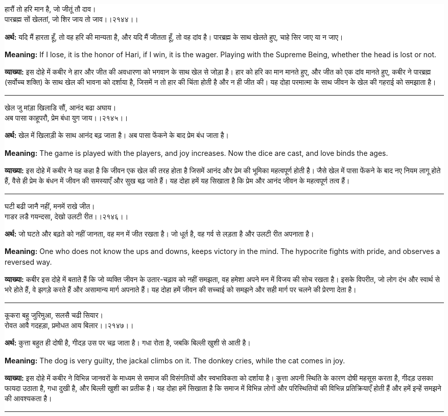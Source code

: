 
हारौं तो हरि मान है, जो जीतूं तौ दाव।\
पारब्रह्म सों खेलतां, जो शिर जाय तो जाव।।२१४४।।

**अर्थ:** यदि मैं हारता हूँ, तो वह हरि की मान्यता है, और यदि मैं जीतता हूँ, तो वह दांव है। पारब्रह्म के साथ खेलते हुए, चाहे सिर जाए या न जाए।

**Meaning:** If I lose, it is the honor of Hari, if I win, it is the wager. Playing with the Supreme Being, whether the head is lost or not.

**व्याख्या:** इस दोहे में कबीर ने हार और जीत की अवधारणा को भगवान के साथ खेल से जोड़ा है। हार को हरि का मान मानते हुए, और जीत को एक दांव मानते हुए, कबीर ने पारब्रह्म (सर्वोच्च शक्ति) के साथ खेल की भावना को दर्शाया है, जिसमें न तो हार की चिंता होती है और न ही जीत की। यह दोहा परमात्मा के साथ जीवन के खेल की गहराई को समझाता है।

---

खेल जु मांड़ा खिलाडि सौं, आनंद बढा अघाय।\
अब पासा काहूपरौ, प्रेम बंधा युग जाय।।२१४५।।

**अर्थ:** खेल में खिलाड़ी के साथ आनंद बढ़ जाता है। अब पासा फेंकने के बाद प्रेम बंध जाता है।

**Meaning:** The game is played with the players, and joy increases. Now the dice are cast, and love binds the ages.

**व्याख्या:** इस दोहे में कबीर ने यह कहा है कि जीवन एक खेल की तरह होता है जिसमें आनंद और प्रेम की भूमिका महत्वपूर्ण होती है। जैसे खेल में पासा फेंकने के बाद नए नियम लागू होते हैं, वैसे ही प्रेम के बंधन में जीवन की समस्याएँ और सुख बढ़ जाते हैं। यह दोहा हमें यह सिखाता है कि प्रेम और आनंद जीवन के महत्वपूर्ण तत्व हैं।

---

घटी बढी जानै नहीं, मनमें राखे जीत।\
गाडर लडै गयन्‍दसा, देखो उलटी रीत।।२१४६।।

**अर्थ:** जो घटते और बढ़ते को नहीं जानता, वह मन में जीत रखता है। जो धूर्त है, वह गर्व से लड़ता है और उलटी रीत अपनाता है।

**Meaning:** One who does not know the ups and downs, keeps victory in the mind. The hypocrite fights with pride, and observes a reversed way.

**व्याख्या:** कबीर इस दोहे में बताते हैं कि जो व्यक्ति जीवन के उतार-चढ़ाव को नहीं समझता, वह हमेशा अपने मन में विजय की सोच रखता है। इसके विपरीत, जो लोग दंभ और स्वार्थ से भरे होते हैं, वे झगड़े करते हैं और असामान्य मार्ग अपनाते हैं। यह दोहा हमें जीवन की सच्चाई को समझने और सही मार्ग पर चलने की प्रेरणा देता है।

---

कूकरा बहु जुरिमुआ, सलसै चढी सियार।\
रोवत आवै गदहड़ा, प्रमोधत आय बिलार।।२१४७।।

**अर्थ:** कुत्ता बहुत ही दोषी है, गीदड़ उस पर चढ़ जाता है। गधा रोता है, जबकि बिल्ली खुशी से आती है।

**Meaning:** The dog is very guilty, the jackal climbs on it. The donkey cries, while the cat comes in joy.

**व्याख्या:** इस दोहे में कबीर ने विभिन्न जानवरों के माध्यम से समाज की विसंगतियों और स्वभाविकता को दर्शाया है। कुत्ता अपनी स्थिति के कारण दोषी महसूस करता है, गीदड़ उसका फायदा उठाता है, गधा दुखी है, और बिल्ली खुशी का प्रतीक है। यह दोहा हमें सिखाता है कि समाज में विभिन्न लोगों और परिस्थितियों की विभिन्न प्रतिक्रियाएँ होती हैं और हमें इन्हें समझने की आवश्यकता है।

---